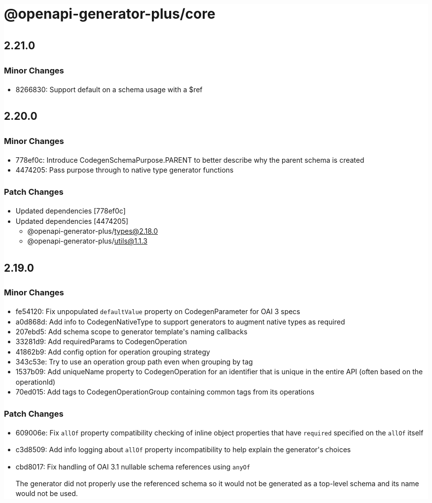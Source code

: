 # @openapi-generator-plus/core

## 2.21.0

### Minor Changes

- 8266830: Support default on a schema usage with a $ref

## 2.20.0

### Minor Changes

- 778ef0c: Introduce CodegenSchemaPurpose.PARENT to better describe why the parent schema is created
- 4474205: Pass purpose through to native type generator functions

### Patch Changes

- Updated dependencies [778ef0c]
- Updated dependencies [4474205]
  - @openapi-generator-plus/types@2.18.0
  - @openapi-generator-plus/utils@1.1.3

## 2.19.0

### Minor Changes

- fe54120: Fix unpopulated `defaultValue` property on CodegenParameter for OAI 3 specs
- a0d868d: Add info to CodegenNativeType to support generators to augment native types as required
- 207ebd5: Add schema scope to generator template's naming callbacks
- 33281d9: Add requiredParams to CodegenOperation
- 41862b9: Add config option for operation grouping strategy
- 343c53e: Try to use an operation group path even when grouping by tag
- 1537b09: Add uniqueName property to CodegenOperation for an identifier that is unique in the entire API (often based on the operationId)
- 70ed015: Add tags to CodegenOperationGroup containing common tags from its operations

### Patch Changes

- 609006e: Fix `allOf` property compatibility checking of inline object properties that have `required` specified on the `allOf` itself
- c3d8509: Add info logging about `allOf` property incompatibility to help explain the generator's choices
- cbd8017: Fix handling of OAI 3.1 nullable schema references using `anyOf`

  The generator did not properly use the referenced schema so it would not be generated as a top-level schema
  and its name would not be used.
